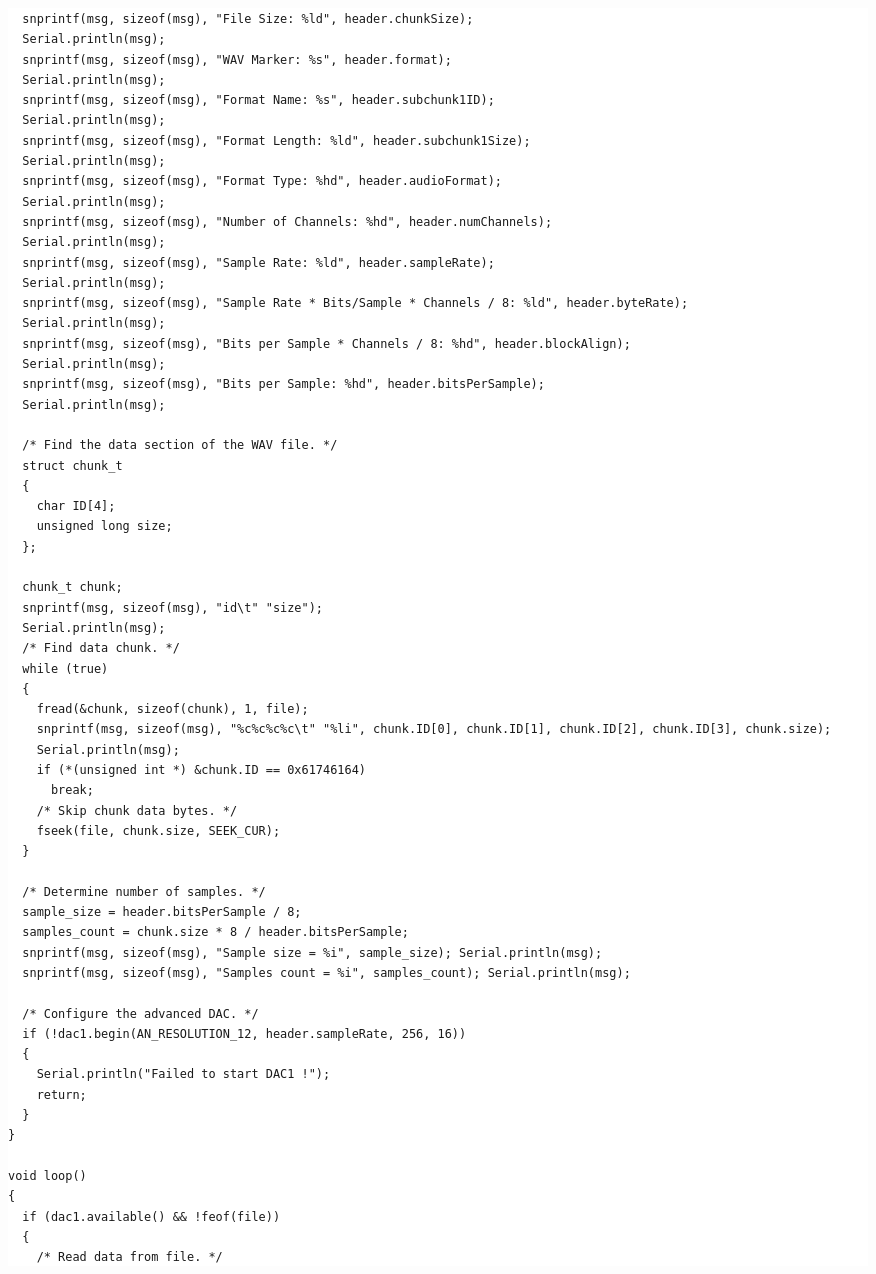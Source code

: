 ```arduino
  snprintf(msg, sizeof(msg), "File Size: %ld", header.chunkSize);
  Serial.println(msg);
  snprintf(msg, sizeof(msg), "WAV Marker: %s", header.format);
  Serial.println(msg);
  snprintf(msg, sizeof(msg), "Format Name: %s", header.subchunk1ID);
  Serial.println(msg);
  snprintf(msg, sizeof(msg), "Format Length: %ld", header.subchunk1Size);
  Serial.println(msg);
  snprintf(msg, sizeof(msg), "Format Type: %hd", header.audioFormat);
  Serial.println(msg);
  snprintf(msg, sizeof(msg), "Number of Channels: %hd", header.numChannels);
  Serial.println(msg);
  snprintf(msg, sizeof(msg), "Sample Rate: %ld", header.sampleRate);
  Serial.println(msg);
  snprintf(msg, sizeof(msg), "Sample Rate * Bits/Sample * Channels / 8: %ld", header.byteRate);
  Serial.println(msg);
  snprintf(msg, sizeof(msg), "Bits per Sample * Channels / 8: %hd", header.blockAlign);
  Serial.println(msg);
  snprintf(msg, sizeof(msg), "Bits per Sample: %hd", header.bitsPerSample);
  Serial.println(msg);

  /* Find the data section of the WAV file. */
  struct chunk_t
  {
    char ID[4];
    unsigned long size;
  };

  chunk_t chunk;
  snprintf(msg, sizeof(msg), "id\t" "size");
  Serial.println(msg);
  /* Find data chunk. */
  while (true)
  {
    fread(&chunk, sizeof(chunk), 1, file);
    snprintf(msg, sizeof(msg), "%c%c%c%c\t" "%li", chunk.ID[0], chunk.ID[1], chunk.ID[2], chunk.ID[3], chunk.size);
    Serial.println(msg);
    if (*(unsigned int *) &chunk.ID == 0x61746164)
      break;
    /* Skip chunk data bytes. */
    fseek(file, chunk.size, SEEK_CUR);
  }

  /* Determine number of samples. */
  sample_size = header.bitsPerSample / 8;
  samples_count = chunk.size * 8 / header.bitsPerSample;
  snprintf(msg, sizeof(msg), "Sample size = %i", sample_size); Serial.println(msg);
  snprintf(msg, sizeof(msg), "Samples count = %i", samples_count); Serial.println(msg);

  /* Configure the advanced DAC. */
  if (!dac1.begin(AN_RESOLUTION_12, header.sampleRate, 256, 16))
  {
    Serial.println("Failed to start DAC1 !");
    return;
  }
}

void loop()
{
  if (dac1.available() && !feof(file))
  {
    /* Read data from file. */
```